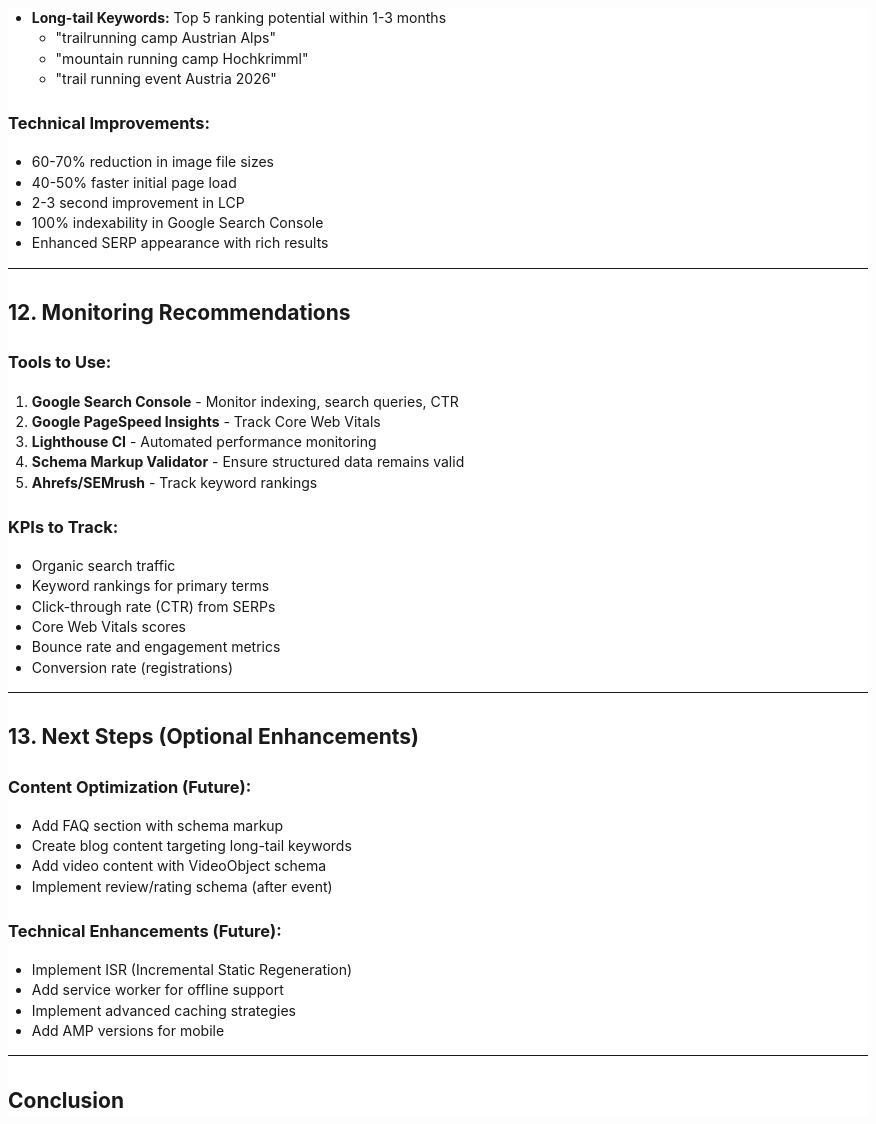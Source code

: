 - **Long-tail Keywords:** Top 5 ranking potential within 1-3 months
  - "trailrunning camp Austrian Alps"
  - "mountain running camp Hochkrimml"
  - "trail running event Austria 2026"

### Technical Improvements:
- 60-70% reduction in image file sizes
- 40-50% faster initial page load
- 2-3 second improvement in LCP
- 100% indexability in Google Search Console
- Enhanced SERP appearance with rich results

---

## 12. Monitoring Recommendations

### Tools to Use:
1. **Google Search Console** - Monitor indexing, search queries, CTR
2. **Google PageSpeed Insights** - Track Core Web Vitals
3. **Lighthouse CI** - Automated performance monitoring
4. **Schema Markup Validator** - Ensure structured data remains valid
5. **Ahrefs/SEMrush** - Track keyword rankings

### KPIs to Track:
- Organic search traffic
- Keyword rankings for primary terms
- Click-through rate (CTR) from SERPs
- Core Web Vitals scores
- Bounce rate and engagement metrics
- Conversion rate (registrations)

---

## 13. Next Steps (Optional Enhancements)

### Content Optimization (Future):
- Add FAQ section with schema markup
- Create blog content targeting long-tail keywords
- Add video content with VideoObject schema
- Implement review/rating schema (after event)

### Technical Enhancements (Future):
- Implement ISR (Incremental Static Regeneration)
- Add service worker for offline support
- Implement advanced caching strategies
- Add AMP versions for mobile

---

## Conclusion
